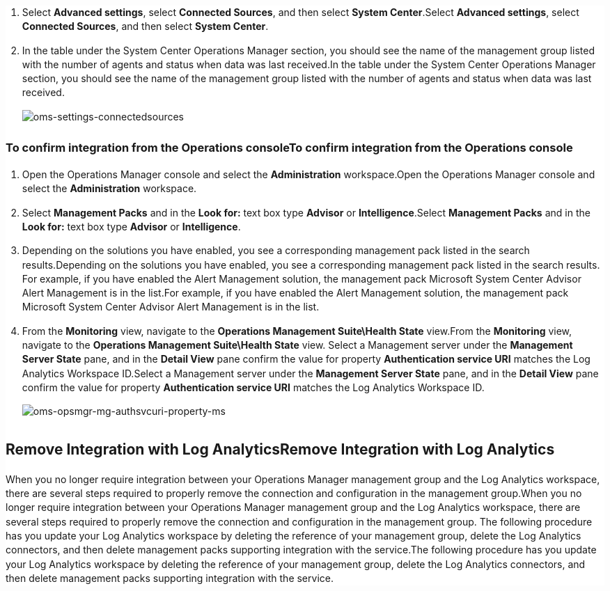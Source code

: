 1. <span data-ttu-id="a6f80-288">Select **Advanced settings**, select **Connected Sources**, and then select **System Center**.</span><span class="sxs-lookup"><span data-stu-id="a6f80-288">Select **Advanced settings**, select **Connected Sources**, and then select **System Center**.</span></span> 
1. <span data-ttu-id="a6f80-289">In the table under the System Center Operations Manager section, you should see the name of the management group listed with the number of agents and status when data was last received.</span><span class="sxs-lookup"><span data-stu-id="a6f80-289">In the table under the System Center Operations Manager section, you should see the name of the management group listed with the number of agents and status when data was last received.</span></span>
   
   ![oms-settings-connectedsources](./media/log-analytics-om-agents/oms-settings-connectedsources.png)

### <a name="to-confirm-integration-from-the-operations-console"></a><span data-ttu-id="a6f80-291">To confirm integration from the Operations console</span><span class="sxs-lookup"><span data-stu-id="a6f80-291">To confirm integration from the Operations console</span></span>
1. <span data-ttu-id="a6f80-292">Open the Operations Manager console and select the **Administration** workspace.</span><span class="sxs-lookup"><span data-stu-id="a6f80-292">Open the Operations Manager console and select the **Administration** workspace.</span></span>
1. <span data-ttu-id="a6f80-293">Select **Management Packs** and in the **Look for:** text box type **Advisor** or **Intelligence**.</span><span class="sxs-lookup"><span data-stu-id="a6f80-293">Select **Management Packs** and in the **Look for:** text box type **Advisor** or **Intelligence**.</span></span>
1. <span data-ttu-id="a6f80-294">Depending on the solutions you have enabled, you see a corresponding management pack listed in the search results.</span><span class="sxs-lookup"><span data-stu-id="a6f80-294">Depending on the solutions you have enabled, you see a corresponding management pack listed in the search results.</span></span>  <span data-ttu-id="a6f80-295">For example, if you have enabled the Alert Management solution, the management pack Microsoft System Center Advisor Alert Management is in the list.</span><span class="sxs-lookup"><span data-stu-id="a6f80-295">For example, if you have enabled the Alert Management solution, the management pack Microsoft System Center Advisor Alert Management is in the list.</span></span>
1. <span data-ttu-id="a6f80-296">From the **Monitoring** view, navigate to the **Operations Management Suite\Health State** view.</span><span class="sxs-lookup"><span data-stu-id="a6f80-296">From the **Monitoring** view, navigate to the **Operations Management Suite\Health State** view.</span></span>  <span data-ttu-id="a6f80-297">Select a Management server under the **Management Server State** pane, and in the **Detail View** pane confirm the value for property **Authentication service URI** matches the Log Analytics Workspace ID.</span><span class="sxs-lookup"><span data-stu-id="a6f80-297">Select a Management server under the **Management Server State** pane, and in the **Detail View** pane confirm the value for property **Authentication service URI** matches the Log Analytics Workspace ID.</span></span>
   
   ![oms-opsmgr-mg-authsvcuri-property-ms](./media/log-analytics-om-agents/oms-opsmgr-mg-authsvcuri-property-ms.png)

## <a name="remove-integration-with-log-analytics"></a><span data-ttu-id="a6f80-299">Remove Integration with Log Analytics</span><span class="sxs-lookup"><span data-stu-id="a6f80-299">Remove Integration with Log Analytics</span></span>
<span data-ttu-id="a6f80-300">When you no longer require integration between your Operations Manager management group and the Log Analytics workspace, there are several steps required to properly remove the connection and configuration in the management group.</span><span class="sxs-lookup"><span data-stu-id="a6f80-300">When you no longer require integration between your Operations Manager management group and the Log Analytics workspace, there are several steps required to properly remove the connection and configuration in the management group.</span></span> <span data-ttu-id="a6f80-301">The following procedure has you update your Log Analytics workspace by deleting the reference of your management group, delete the Log Analytics connectors, and then delete management packs supporting integration with the service.</span><span class="sxs-lookup"><span data-stu-id="a6f80-301">The following procedure has you update your Log Analytics workspace by deleting the reference of your management group, delete the Log Analytics connectors, and then delete management packs supporting integration with the service.</span></span>   
